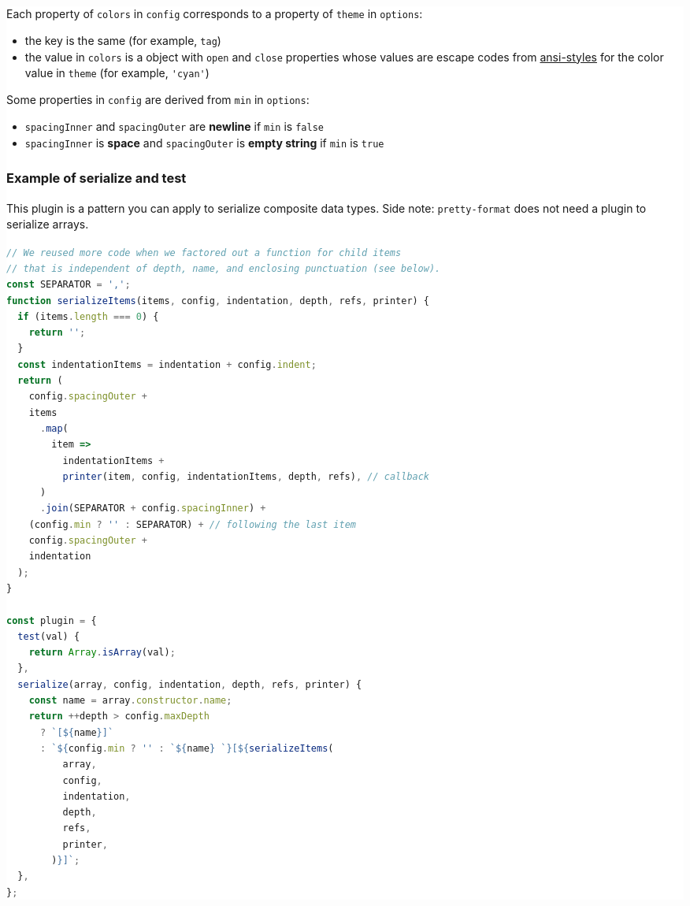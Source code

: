 Each property of `colors` in `config` corresponds to a property of `theme` in `options`:

- the key is the same (for example, `tag`)
- the value in `colors` is a object with `open` and `close` properties whose values are escape codes from [ansi-styles](https://github.com/chalk/ansi-styles) for the color value in `theme` (for example, `'cyan'`)

Some properties in `config` are derived from `min` in `options`:

- `spacingInner` and `spacingOuter` are **newline** if `min` is `false`
- `spacingInner` is **space** and `spacingOuter` is **empty string** if `min` is `true`

### Example of serialize and test

This plugin is a pattern you can apply to serialize composite data types. Side note: `pretty-format` does not need a plugin to serialize arrays.

```js
// We reused more code when we factored out a function for child items
// that is independent of depth, name, and enclosing punctuation (see below).
const SEPARATOR = ',';
function serializeItems(items, config, indentation, depth, refs, printer) {
  if (items.length === 0) {
    return '';
  }
  const indentationItems = indentation + config.indent;
  return (
    config.spacingOuter +
    items
      .map(
        item =>
          indentationItems +
          printer(item, config, indentationItems, depth, refs), // callback
      )
      .join(SEPARATOR + config.spacingInner) +
    (config.min ? '' : SEPARATOR) + // following the last item
    config.spacingOuter +
    indentation
  );
}

const plugin = {
  test(val) {
    return Array.isArray(val);
  },
  serialize(array, config, indentation, depth, refs, printer) {
    const name = array.constructor.name;
    return ++depth > config.maxDepth
      ? `[${name}]`
      : `${config.min ? '' : `${name} `}[${serializeItems(
          array,
          config,
          indentation,
          depth,
          refs,
          printer,
        )}]`;
  },
};
```
